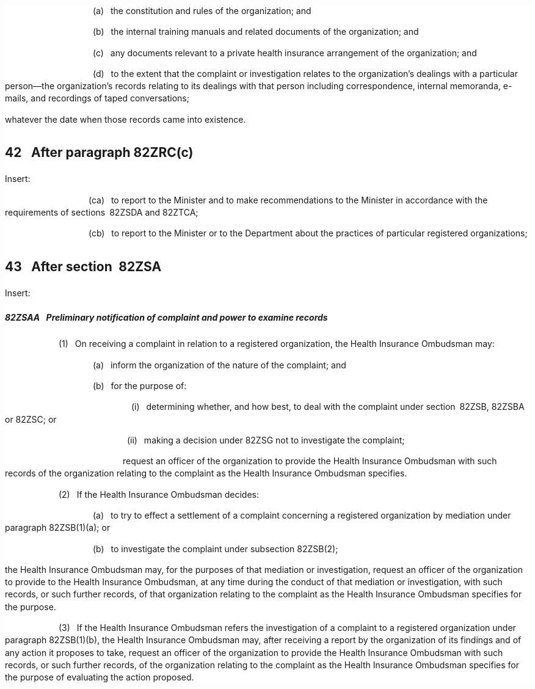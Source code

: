                      (a)  the constitution and rules of the organization; and

                     (b)  the internal training manuals and related documents of the organization; and

                     (c)  any documents relevant to a private health insurance arrangement of the organization; and

                     (d)  to the extent that the complaint or investigation relates to the organization’s dealings with a particular person—the organization’s records relating to its dealings with that person including correspondence, internal memoranda, e-mails, and recordings of taped conversations;

whatever the date when those records came into existence.

## 42  After paragraph 82ZRC(c)

Insert:

                    (ca)  to report to the Minister and to make recommendations to the Minister in accordance with the requirements of sections 82ZSDA and 82ZTCA;

                    (cb)  to report to the Minister or to the Department about the practices of particular registered organizations;

## 43  After section 82ZSA

Insert:

##### <a id="82ZSAA"></a>82ZSAA  Preliminary notification of complaint and power to examine records

             (1)  On receiving a complaint in relation to a registered organization, the Health Insurance Ombudsman may:

                     (a)  inform the organization of the nature of the complaint; and

                     (b)  for the purpose of:

                              (i)  determining whether, and how best, to deal with the complaint under section 82ZSB, 82ZSBA or 82ZSC; or

                             (ii)  making a decision under 82ZSG not to investigate the complaint;

                            request an officer of the organization to provide the Health Insurance Ombudsman with such records of the organization relating to the complaint as the Health Insurance Ombudsman specifies.

             (2)  If the Health Insurance Ombudsman decides:

                     (a)  to try to effect a settlement of a complaint concerning a registered organization by mediation under paragraph 82ZSB(1)(a); or

                     (b)  to investigate the complaint under subsection 82ZSB(2);

the Health Insurance Ombudsman may, for the purposes of that mediation or investigation, request an officer of the organization to provide to the Health Insurance Ombudsman, at any time during the conduct of that mediation or investigation, with such records, or such further records, of that organization relating to the complaint as the Health Insurance Ombudsman specifies for the purpose.

             (3)  If the Health Insurance Ombudsman refers the investigation of a complaint to a registered organization under paragraph 82ZSB(1)(b), the Health Insurance Ombudsman may, after receiving a report by the organization of its findings and of any action it proposes to take, request an officer of the organization to provide the Health Insurance Ombudsman with such records, or such further records, of the organization relating to the complaint as the Health Insurance Ombudsman specifies for the purpose of evaluating the action proposed.
